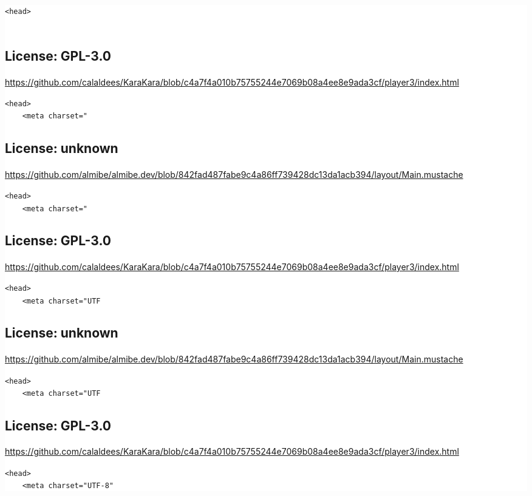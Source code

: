 ```
<head>
    
```


## License: GPL-3.0
https://github.com/calaldees/KaraKara/blob/c4a7f4a010b75755244e7069b08a4ee8e9ada3cf/player3/index.html

```
<head>
    <meta charset="
```


## License: unknown
https://github.com/almibe/almibe.dev/blob/842fad487fabe9c4a86ff739428dc13da1acb394/layout/Main.mustache

```
<head>
    <meta charset="
```


## License: GPL-3.0
https://github.com/calaldees/KaraKara/blob/c4a7f4a010b75755244e7069b08a4ee8e9ada3cf/player3/index.html

```
<head>
    <meta charset="UTF
```


## License: unknown
https://github.com/almibe/almibe.dev/blob/842fad487fabe9c4a86ff739428dc13da1acb394/layout/Main.mustache

```
<head>
    <meta charset="UTF
```


## License: GPL-3.0
https://github.com/calaldees/KaraKara/blob/c4a7f4a010b75755244e7069b08a4ee8e9ada3cf/player3/index.html

```
<head>
    <meta charset="UTF-8"
```
